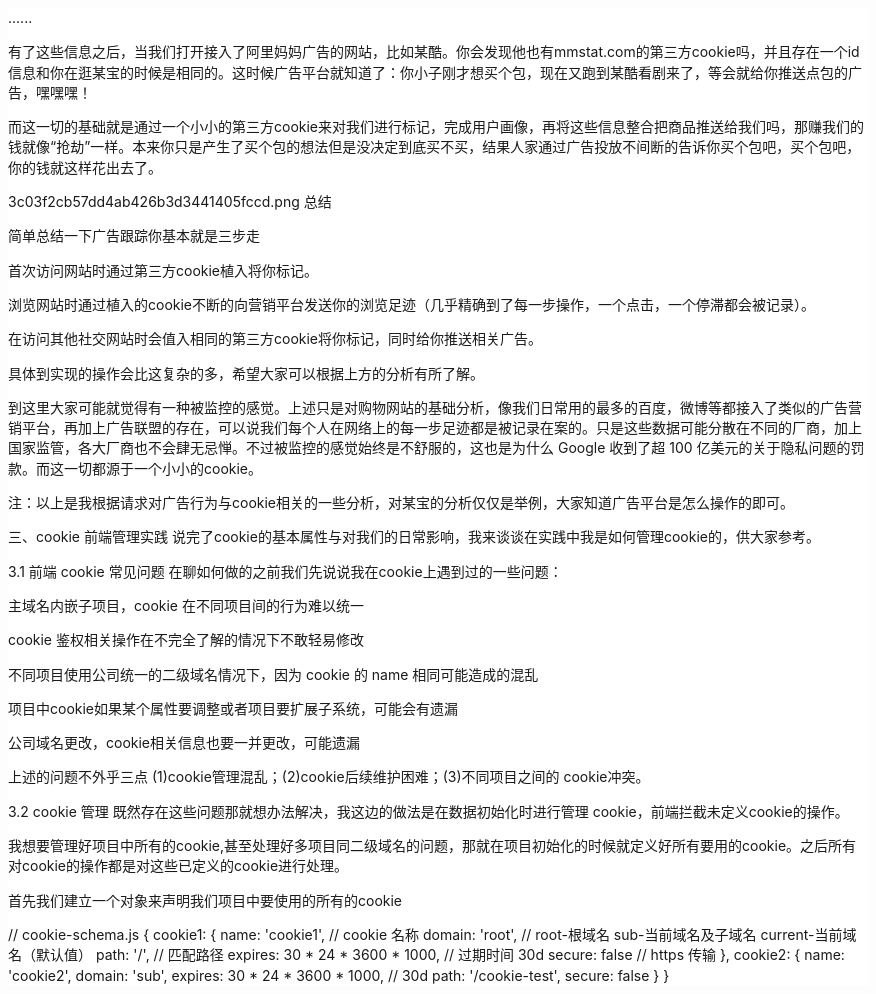 ......

有了这些信息之后，当我们打开接入了阿里妈妈广告的网站，比如某酷。你会发现他也有mmstat.com的第三方cookie吗，并且存在一个id信息和你在逛某宝的时候是相同的。这时候广告平台就知道了：你小子刚才想买个包，现在又跑到某酷看剧来了，等会就给你推送点包的广告，嘿嘿嘿！

而这一切的基础就是通过一个小小的第三方cookie来对我们进行标记，完成用户画像，再将这些信息整合把商品推送给我们吗，那赚我们的钱就像“抢劫”一样。本来你只是产生了买个包的想法但是没决定到底买不买，结果人家通过广告投放不间断的告诉你买个包吧，买个包吧，你的钱就这样花出去了。

3c03f2cb57dd4ab426b3d3441405fccd.png
总结

简单总结一下广告跟踪你基本就是三步走

首次访问网站时通过第三方cookie植入将你标记。

浏览网站时通过植入的cookie不断的向营销平台发送你的浏览足迹（几乎精确到了每一步操作，一个点击，一个停滞都会被记录）。

在访问其他社交网站时会值入相同的第三方cookie将你标记，同时给你推送相关广告。

具体到实现的操作会比这复杂的多，希望大家可以根据上方的分析有所了解。

到这里大家可能就觉得有一种被监控的感觉。上述只是对购物网站的基础分析，像我们日常用的最多的百度，微博等都接入了类似的广告营销平台，再加上广告联盟的存在，可以说我们每个人在网络上的每一步足迹都是被记录在案的。只是这些数据可能分散在不同的厂商，加上国家监管，各大厂商也不会肆无忌惮。不过被监控的感觉始终是不舒服的，这也是为什么 Google 收到了超 100 亿美元的关于隐私问题的罚款。而这一切都源于一个小小的cookie。

注：以上是我根据请求对广告行为与cookie相关的一些分析，对某宝的分析仅仅是举例，大家知道广告平台是怎么操作的即可。

三、cookie 前端管理实践
说完了cookie的基本属性与对我们的日常影响，我来谈谈在实践中我是如何管理cookie的，供大家参考。

3.1 前端 cookie 常见问题
在聊如何做的之前我们先说说我在cookie上遇到过的一些问题：

主域名内嵌子项目，cookie 在不同项目间的行为难以统一

cookie 鉴权相关操作在不完全了解的情况下不敢轻易修改

不同项目使用公司统一的二级域名情况下，因为 cookie 的 name 相同可能造成的混乱

项目中cookie如果某个属性要调整或者项目要扩展子系统，可能会有遗漏

公司域名更改，cookie相关信息也要一并更改，可能遗漏

上述的问题不外乎三点 (1)cookie管理混乱；(2)cookie后续维护困难；(3)不同项目之间的 cookie冲突。

3.2 cookie 管理
既然存在这些问题那就想办法解决，我这边的做法是在数据初始化时进行管理 cookie，前端拦截未定义cookie的操作。

我想要管理好项目中所有的cookie,甚至处理好多项目同二级域名的问题，那就在项目初始化的时候就定义好所有要用的cookie。之后所有对cookie的操作都是对这些已定义的cookie进行处理。

首先我们建立一个对象来声明我们项目中要使用的所有的cookie

// cookie-schema.js
{
  cookie1: {
    name: 'cookie1', // cookie 名称
    domain: 'root', // root-根域名 sub-当前域名及子域名 current-当前域名（默认值）
    path: '/', // 匹配路径
    expires: 30 * 24 * 3600 * 1000, // 过期时间 30d
    secure: false // https 传输
  },
  cookie2: {
    name: 'cookie2',
    domain: 'sub',
    expires: 30 * 24 * 3600 * 1000, // 30d
    path: '/cookie-test',
    secure: false
  }
}

